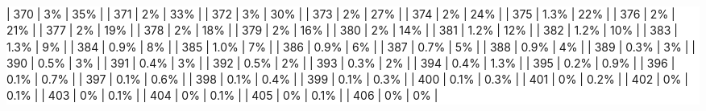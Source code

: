| 370 | 3% | 35% |
| 371 | 2% | 33% |
| 372 | 3% | 30% |
| 373 | 2% | 27% |
| 374 | 2% | 24% |
| 375 | 1.3% | 22% |
| 376 | 2% | 21% |
| 377 | 2% | 19% |
| 378 | 2% | 18% |
| 379 | 2% | 16% |
| 380 | 2% | 14% |
| 381 | 1.2% | 12% |
| 382 | 1.2% | 10% |
| 383 | 1.3% | 9% |
| 384 | 0.9% | 8% |
| 385 | 1.0% | 7% |
| 386 | 0.9% | 6% |
| 387 | 0.7% | 5% |
| 388 | 0.9% | 4% |
| 389 | 0.3% | 3% |
| 390 | 0.5% | 3% |
| 391 | 0.4% | 3% |
| 392 | 0.5% | 2% |
| 393 | 0.3% | 2% |
| 394 | 0.4% | 1.3% |
| 395 | 0.2% | 0.9% |
| 396 | 0.1% | 0.7% |
| 397 | 0.1% | 0.6% |
| 398 | 0.1% | 0.4% |
| 399 | 0.1% | 0.3% |
| 400 | 0.1% | 0.3% |
| 401 | 0% | 0.2% |
| 402 | 0% | 0.1% |
| 403 | 0% | 0.1% |
| 404 | 0% | 0.1% |
| 405 | 0% | 0.1% |
| 406 | 0% | 0% |
